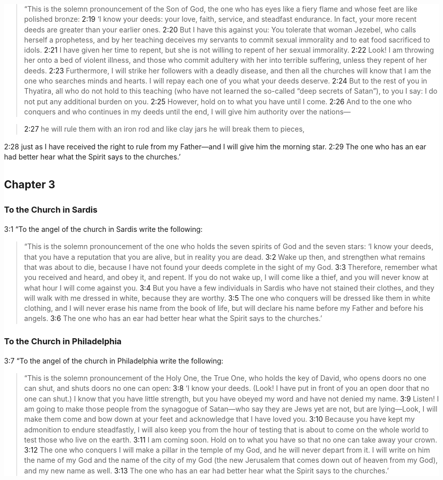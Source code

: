 > “This is the solemn pronouncement of the Son of God, the one who has eyes like a fiery flame and whose feet are like polished bronze: <a name="66:2:19">2:19</a> ‘I know your deeds: your love, faith, service, and steadfast endurance. In fact, your more recent deeds are greater than your earlier ones. <a name="66:2:20">2:20</a> But I have this against you: You tolerate that woman Jezebel, who calls herself a prophetess, and by her teaching deceives my servants to commit sexual immorality and to eat food sacrificed to idols. <a name="66:2:21">2:21</a> I have given her time to repent, but she is not willing to repent of her sexual immorality. <a name="66:2:22">2:22</a> Look! I am throwing her onto a bed of violent illness, and those who commit adultery with her into terrible suffering, unless they repent of her deeds. <a name="66:2:23">2:23</a> Furthermore, I will strike her followers with a deadly disease, and then all the churches will know that I am the one who searches minds and hearts. I will repay each one of you what your deeds deserve. <a name="66:2:24">2:24</a> But to the rest of you in Thyatira, all who do not hold to this teaching (who have not learned the so-called “deep secrets of Satan”), to you I say: I do not put any additional burden on you. <a name="66:2:25">2:25</a> However, hold on to what you have until I come. <a name="66:2:26">2:26</a> And to the one who conquers and who continues in my deeds until the end, I will give him authority over the nations—

> <a name="66:2:27">2:27</a> he will rule them with an iron rod
> and like clay jars he will break them to pieces,

<a name="66:2:28">2:28</a> just as I have received the right to rule from my Father—and I will give him the morning star. <a name="66:2:29">2:29</a> The one who has an ear had better hear what the Spirit says to the churches.’

## Chapter 3

### To the Church in Sardis

<a name="66:3:1">3:1</a> “To the angel of the church in Sardis write the following:

> “This is the solemn pronouncement of the one who holds the seven spirits of God and the seven stars: ‘I know your deeds, that you have a reputation that you are alive, but in reality you are dead. <a name="66:3:2">3:2</a> Wake up then, and strengthen what remains that was about to die, because I have not found your deeds complete in the sight of my God. <a name="66:3:3">3:3</a> Therefore, remember what you received and heard, and obey it, and repent. If you do not wake up, I will come like a thief, and you will never know at what hour I will come against you. <a name="66:3:4">3:4</a> But you have a few individuals in Sardis who have not stained their clothes, and they will walk with me dressed in white, because they are worthy. <a name="66:3:5">3:5</a> The one who conquers will be dressed like them in white clothing, and I will never erase his name from the book of life, but will declare his name before my Father and before his angels. <a name="66:3:6">3:6</a> The one who has an ear had better hear what the Spirit says to the churches.’

### To the Church in Philadelphia

<a name="66:3:7">3:7</a> “To the angel of the church in Philadelphia write the following:

> “This is the solemn pronouncement of the Holy One, the True One, who holds the key of David, who opens doors no one can shut, and shuts doors no one can open: <a name="66:3:8">3:8</a> ‘I know your deeds. (Look! I have put in front of you an open door that no one can shut.) I know that you have little strength, but you have obeyed my word and have not denied my name. <a name="66:3:9">3:9</a> Listen! I am going to make those people from the synagogue of Satan—who say they are Jews yet are not, but are lying—Look, I will make them come and bow down at your feet and acknowledge that I have loved you. <a name="66:3:10">3:10</a> Because you have kept my admonition to endure steadfastly, I will also keep you from the hour of testing that is about to come on the whole world to test those who live on the earth. <a name="66:3:11">3:11</a> I am coming soon. Hold on to what you have so that no one can take away your crown. <a name="66:3:12">3:12</a> The one who conquers I will make a pillar in the temple of my God, and he will never depart from it. I will write on him the name of my God and the name of the city of my God (the new Jerusalem that comes down out of heaven from my God), and my new name as well. <a name="66:3:13">3:13</a> The one who has an ear had better hear what the Spirit says to the churches.’
